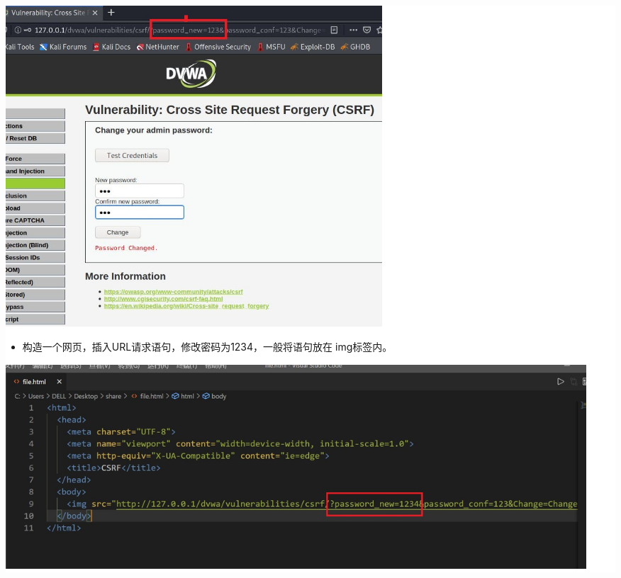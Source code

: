 <img src="img\改变密码.jpg" alt="改变密码" style="zoom: 67%;" />

- 构造一个网页，插入URL请求语句，修改密码为1234，一般将语句放在 img标签内。

<img src="img\编写网页源码.jpg" alt="编写网页源码" style="zoom:80%;" />
